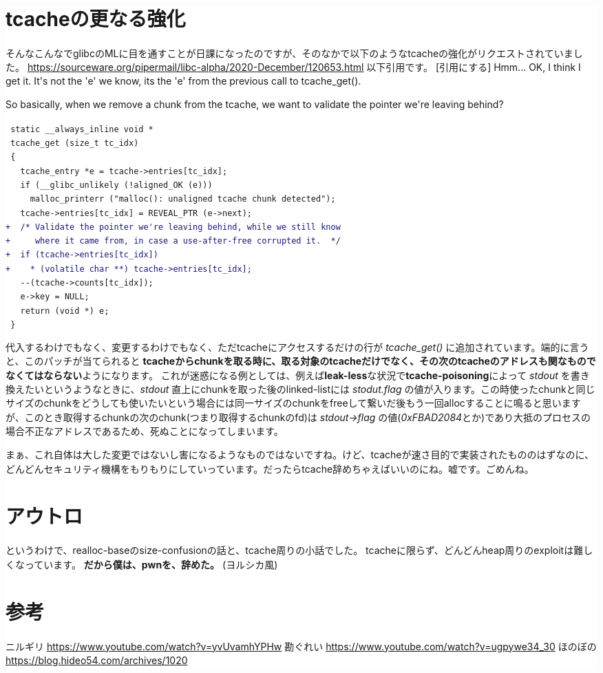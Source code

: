 

# tcacheの更なる強化
そんなこんなでglibcのMLに目を通すことが日課になったのですが、そのなかで以下のようなtcacheの強化がリクエストされていました。
https://sourceware.org/pipermail/libc-alpha/2020-December/120653.html
以下引用です。
[引用にする]
Hmm... OK, I think I get it.  It's not the 'e' we know, its the 'e' from
the previous call to tcache_get().

So basically, when we remove a chunk from the tcache, we want to
validate the pointer we're leaving behind?
```patch.patch
 static __always_inline void *
 tcache_get (size_t tc_idx)
 {
   tcache_entry *e = tcache->entries[tc_idx];
   if (__glibc_unlikely (!aligned_OK (e)))
     malloc_printerr ("malloc(): unaligned tcache chunk detected");
   tcache->entries[tc_idx] = REVEAL_PTR (e->next);
+  /* Validate the pointer we're leaving behind, while we still know
+     where it came from, in case a use-after-free corrupted it.  */
+  if (tcache->entries[tc_idx])
+    * (volatile char **) tcache->entries[tc_idx];
   --(tcache->counts[tc_idx]);
   e->key = NULL;
   return (void *) e;
 }
```

代入するわけでもなく、変更するわけでもなく、ただtcacheにアクセスするだけの行が *tcache_get()* に追加されています。端的に言うと、このパッチが当てられると **tcacheからchunkを取る時に、取る対象のtcacheだけでなく、その次のtcacheのアドレスも関なものでなくてはならない**ようになります。
これが迷惑になる例としては、例えば**leak-less**な状況で**tcache-poisoning**によって *stdout* を書き換えたいというようなときに、*stdout* 直上にchunkを取った後のlinked-listには *stodut.flag* の値が入ります。この時使ったchunkと同じサイズのchunkをどうしても使いたいという場合には同一サイズのchunkをfreeして繋いだ後もう一回allocすることに鳴ると思いますが、このとき取得するchunkの次のchunk(つまり取得するchunkのfd)は *stdout->flag* の値(*0xFBAD2084*とか)であり大抵のプロセスの場合不正なアドレスであるため、死ぬことになってしまいます。


まぁ、これ自体は大した変更ではないし害になるようなものではないですね。けど、tcacheが速さ目的で実装されたもののはずなのに、どんどんセキュリティ機構をもりもりにしていっています。だったらtcache辞めちゃえばいいのにね。嘘です。ごめんね。


# アウトロ
というわけで、realloc-baseのsize-confusionの話と、tcache周りの小話でした。
tcacheに限らず、どんどんheap周りのexploitは難しくなっています。
**だから僕は、pwnを、辞めた。** (ヨルシカ風)

# 参考
ニルギリ
https://www.youtube.com/watch?v=yvUvamhYPHw
勘ぐれい
https://www.youtube.com/watch?v=ugpywe34_30
ほのぼの
https://blog.hideo54.com/archives/1020
